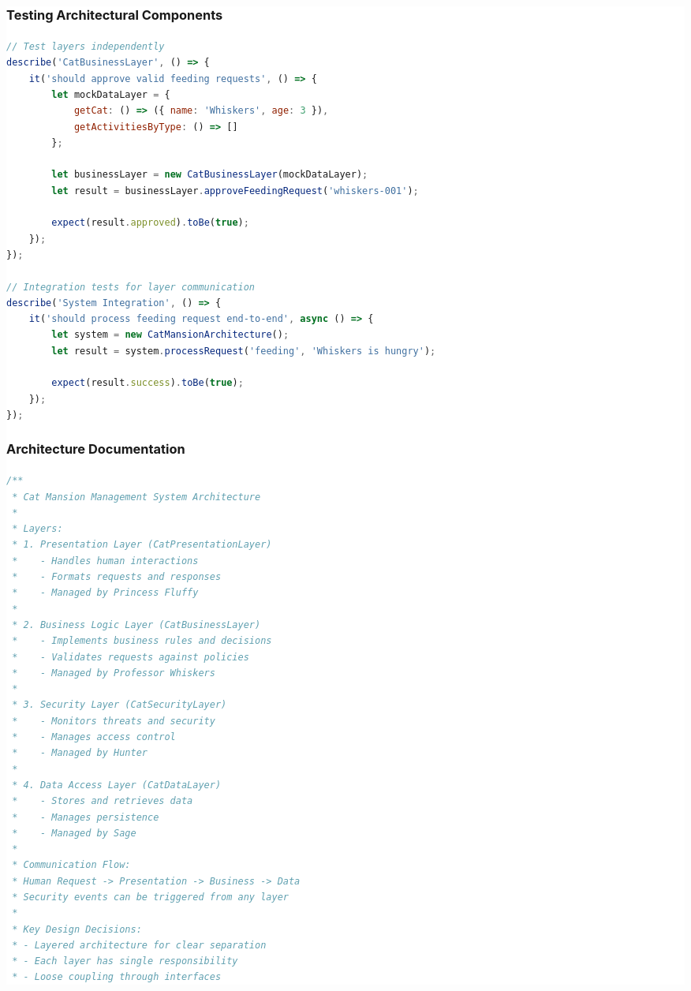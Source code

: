 ### Testing Architectural Components

```javascript
// Test layers independently
describe('CatBusinessLayer', () => {
    it('should approve valid feeding requests', () => {
        let mockDataLayer = {
            getCat: () => ({ name: 'Whiskers', age: 3 }),
            getActivitiesByType: () => []
        };
        
        let businessLayer = new CatBusinessLayer(mockDataLayer);
        let result = businessLayer.approveFeedingRequest('whiskers-001');
        
        expect(result.approved).toBe(true);
    });
});

// Integration tests for layer communication
describe('System Integration', () => {
    it('should process feeding request end-to-end', async () => {
        let system = new CatMansionArchitecture();
        let result = system.processRequest('feeding', 'Whiskers is hungry');
        
        expect(result.success).toBe(true);
    });
});
```

### Architecture Documentation

```javascript
/**
 * Cat Mansion Management System Architecture
 * 
 * Layers:
 * 1. Presentation Layer (CatPresentationLayer)
 *    - Handles human interactions
 *    - Formats requests and responses
 *    - Managed by Princess Fluffy
 * 
 * 2. Business Logic Layer (CatBusinessLayer)
 *    - Implements business rules and decisions
 *    - Validates requests against policies
 *    - Managed by Professor Whiskers
 * 
 * 3. Security Layer (CatSecurityLayer)
 *    - Monitors threats and security
 *    - Manages access control
 *    - Managed by Hunter
 * 
 * 4. Data Access Layer (CatDataLayer)
 *    - Stores and retrieves data
 *    - Manages persistence
 *    - Managed by Sage
 * 
 * Communication Flow:
 * Human Request -> Presentation -> Business -> Data
 * Security events can be triggered from any layer
 * 
 * Key Design Decisions:
 * - Layered architecture for clear separation
 * - Each layer has single responsibility
 * - Loose coupling through interfaces
```